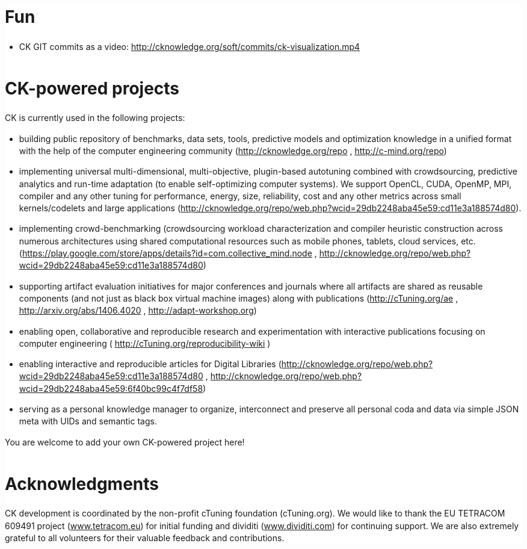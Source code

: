Fun
===
* CK GIT commits as a video: http://cknowledge.org/soft/commits/ck-visualization.mp4

CK-powered projects
===================

CK is currently used in the following projects:

* building public repository of benchmarks, data sets, tools, predictive
models and optimization knowledge in a unified format with the help
of the computer engineering community
(http://cknowledge.org/repo , http://c-mind.org/repo)

* implementing universal multi-dimensional, multi-objective,
plugin-based autotuning combined with crowdsourcing, predictive
analytics and run-time adaptation (to enable self-optimizing
computer systems). We support OpenCL, CUDA, OpenMP, MPI, compiler
and any other tuning for performance, energy, size, reliability,
cost and any other metrics across small kernels/codelets and
large applications (http://cknowledge.org/repo/web.php?wcid=29db2248aba45e59:cd11e3a188574d80).

* implementing crowd-benchmarking (crowdsourcing workload characterization
and compiler heuristic construction across numerous architectures using shared
computational resources such as mobile phones, tablets, cloud services, etc.
(https://play.google.com/store/apps/details?id=com.collective_mind.node ,
http://cknowledge.org/repo/web.php?wcid=29db2248aba45e59:cd11e3a188574d80)

* supporting artifact evaluation initiatives for major conferences
and journals where all artifacts are shared as reusable components (and not
just as black box virtual machine images) along with publications
(http://cTuning.org/ae , http://arxiv.org/abs/1406.4020 ,
http://adapt-workshop.org)

* enabling open, collaborative and reproducible research and experimentation
with interactive publications focusing on computer engineering
( http://cTuning.org/reproducibility-wiki )

* enabling interactive and reproducible articles for Digital Libraries
(http://cknowledge.org/repo/web.php?wcid=29db2248aba45e59:cd11e3a188574d80 ,
http://cknowledge.org/repo/web.php?wcid=29db2248aba45e59:6f40bc99c4f7df58)

* serving as a personal knowledge manager to organize, interconnect
and preserve all personal coda and data via simple JSON
meta with UIDs and semantic tags.

You are welcome to add your own CK-powered project here!

Acknowledgments
===============

CK development is coordinated by the non-profit cTuning foundation
(cTuning.org). We would like to thank the EU TETRACOM 609491 project
(www.tetracom.eu) for initial funding and dividiti (www.dividiti.com)
for continuing support. We are also extremely grateful to all volunteers
for their valuable feedback and contributions.
